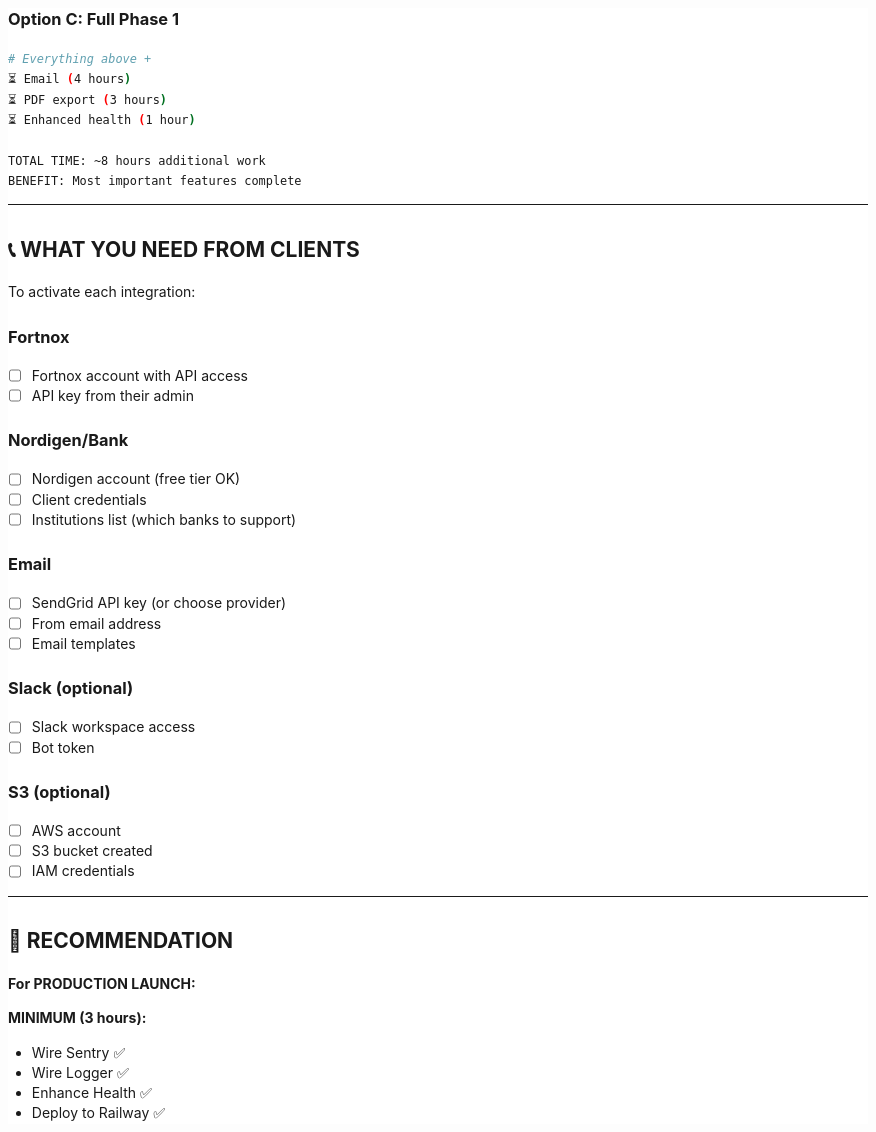 ### Option C: Full Phase 1
```bash
# Everything above +
⏳ Email (4 hours)
⏳ PDF export (3 hours)
⏳ Enhanced health (1 hour)

TOTAL TIME: ~8 hours additional work
BENEFIT: Most important features complete
```

---

## 📞 WHAT YOU NEED FROM CLIENTS

To activate each integration:

### Fortnox
- [ ] Fortnox account with API access
- [ ] API key from their admin

### Nordigen/Bank
- [ ] Nordigen account (free tier OK)
- [ ] Client credentials
- [ ] Institutions list (which banks to support)

### Email
- [ ] SendGrid API key (or choose provider)
- [ ] From email address
- [ ] Email templates

### Slack (optional)
- [ ] Slack workspace access
- [ ] Bot token

### S3 (optional)
- [ ] AWS account
- [ ] S3 bucket created
- [ ] IAM credentials

---

## 🎯 RECOMMENDATION

**For PRODUCTION LAUNCH:**

**MINIMUM (3 hours):**
- Wire Sentry ✅
- Wire Logger ✅
- Enhance Health ✅
- Deploy to Railway ✅
